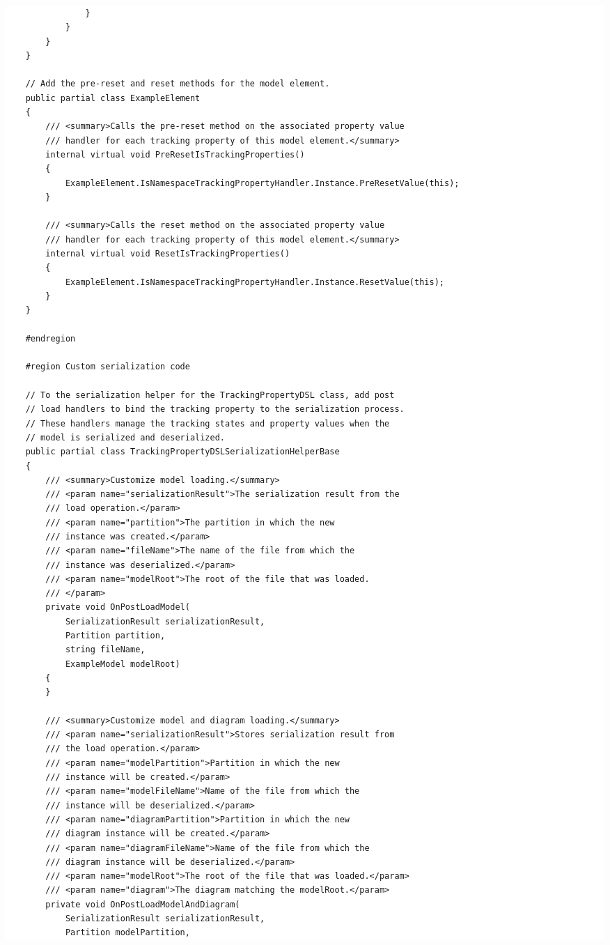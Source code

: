                     }
                }
            }
        }

        // Add the pre-reset and reset methods for the model element.
        public partial class ExampleElement
        {
            /// <summary>Calls the pre-reset method on the associated property value
            /// handler for each tracking property of this model element.</summary>
            internal virtual void PreResetIsTrackingProperties()
            {
                ExampleElement.IsNamespaceTrackingPropertyHandler.Instance.PreResetValue(this);
            }

            /// <summary>Calls the reset method on the associated property value
            /// handler for each tracking property of this model element.</summary>
            internal virtual void ResetIsTrackingProperties()
            {
                ExampleElement.IsNamespaceTrackingPropertyHandler.Instance.ResetValue(this);
            }
        }

        #endregion

        #region Custom serialization code

        // To the serialization helper for the TrackingPropertyDSL class, add post
        // load handlers to bind the tracking property to the serialization process.
        // These handlers manage the tracking states and property values when the
        // model is serialized and deserialized.
        public partial class TrackingPropertyDSLSerializationHelperBase
        {
            /// <summary>Customize model loading.</summary>
            /// <param name="serializationResult">The serialization result from the
            /// load operation.</param>
            /// <param name="partition">The partition in which the new
            /// instance was created.</param>
            /// <param name="fileName">The name of the file from which the
            /// instance was deserialized.</param>
            /// <param name="modelRoot">The root of the file that was loaded.
            /// </param>
            private void OnPostLoadModel(
                SerializationResult serializationResult,
                Partition partition,
                string fileName,
                ExampleModel modelRoot)
            {
            }

            /// <summary>Customize model and diagram loading.</summary>
            /// <param name="serializationResult">Stores serialization result from
            /// the load operation.</param>
            /// <param name="modelPartition">Partition in which the new
            /// instance will be created.</param>
            /// <param name="modelFileName">Name of the file from which the
            /// instance will be deserialized.</param>
            /// <param name="diagramPartition">Partition in which the new
            /// diagram instance will be created.</param>
            /// <param name="diagramFileName">Name of the file from which the
            /// diagram instance will be deserialized.</param>
            /// <param name="modelRoot">The root of the file that was loaded.</param>
            /// <param name="diagram">The diagram matching the modelRoot.</param>
            private void OnPostLoadModelAndDiagram(
                SerializationResult serializationResult,
                Partition modelPartition,